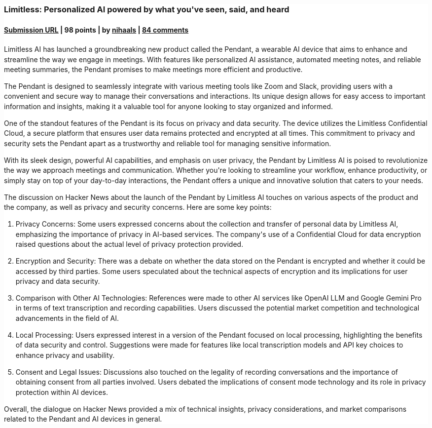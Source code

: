 ### Limitless: Personalized AI powered by what you've seen, said, and heard

#### [Submission URL](https://www.limitless.ai/) | 98 points | by [nihaals](https://news.ycombinator.com/user?id=nihaals) | [84 comments](https://news.ycombinator.com/item?id=40040043)

Limitless AI has launched a groundbreaking new product called the Pendant, a wearable AI device that aims to enhance and streamline the way we engage in meetings. With features like personalized AI assistance, automated meeting notes, and reliable meeting summaries, the Pendant promises to make meetings more efficient and productive.

The Pendant is designed to seamlessly integrate with various meeting tools like Zoom and Slack, providing users with a convenient and secure way to manage their conversations and interactions. Its unique design allows for easy access to important information and insights, making it a valuable tool for anyone looking to stay organized and informed.

One of the standout features of the Pendant is its focus on privacy and data security. The device utilizes the Limitless Confidential Cloud, a secure platform that ensures user data remains protected and encrypted at all times. This commitment to privacy and security sets the Pendant apart as a trustworthy and reliable tool for managing sensitive information.

With its sleek design, powerful AI capabilities, and emphasis on user privacy, the Pendant by Limitless AI is poised to revolutionize the way we approach meetings and communication. Whether you're looking to streamline your workflow, enhance productivity, or simply stay on top of your day-to-day interactions, the Pendant offers a unique and innovative solution that caters to your needs.

The discussion on Hacker News about the launch of the Pendant by Limitless AI touches on various aspects of the product and the company, as well as privacy and security concerns. Here are some key points:

1. Privacy Concerns: Some users expressed concerns about the collection and transfer of personal data by Limitless AI, emphasizing the importance of privacy in AI-based services. The company's use of a Confidential Cloud for data encryption raised questions about the actual level of privacy protection provided.

2. Encryption and Security: There was a debate on whether the data stored on the Pendant is encrypted and whether it could be accessed by third parties. Some users speculated about the technical aspects of encryption and its implications for user privacy and data security.

3. Comparison with Other AI Technologies: References were made to other AI services like OpenAI LLM and Google Gemini Pro in terms of text transcription and recording capabilities. Users discussed the potential market competition and technological advancements in the field of AI.

4. Local Processing: Users expressed interest in a version of the Pendant focused on local processing, highlighting the benefits of data security and control. Suggestions were made for features like local transcription models and API key choices to enhance privacy and usability.

5. Consent and Legal Issues: Discussions also touched on the legality of recording conversations and the importance of obtaining consent from all parties involved. Users debated the implications of consent mode technology and its role in privacy protection within AI devices.

Overall, the dialogue on Hacker News provided a mix of technical insights, privacy considerations, and market comparisons related to the Pendant and AI devices in general.
